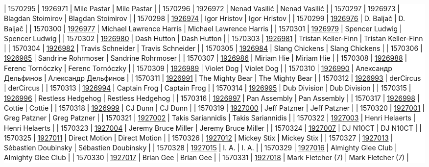 | 1570295 | [1926971](https://www.discogs.com/artist/1926971) | Mile Pastar | Mile Pastar |
| 1570296 | [1926972](https://www.discogs.com/artist/1926972) | Nenad Vasilić | Nenad Vasilić |
| 1570297 | [1926973](https://www.discogs.com/artist/1926973) | Blagdan Stoimirov | Blagdan Stoimirov |
| 1570298 | [1926974](https://www.discogs.com/artist/1926974) | Igor Hristov | Igor Hristov |
| 1570299 | [1926976](https://www.discogs.com/artist/1926976) | D. Baljač | D. Baljač |
| 1570300 | [1926977](https://www.discogs.com/artist/1926977) | Michael Lawrence Harris | Michael Lawrence Harris |
| 1570301 | [1926979](https://www.discogs.com/artist/1926979) | Spencer Ludwig | Spencer Ludwig |
| 1570302 | [1926980](https://www.discogs.com/artist/1926980) | Dash Hutton | Dash Hutton |
| 1570303 | [1926981](https://www.discogs.com/artist/1926981) | Tristan Keller-Finn | Tristan Keller-Finn |
| 1570304 | [1926982](https://www.discogs.com/artist/1926982) | Travis Schneider | Travis Schneider |
| 1570305 | [1926984](https://www.discogs.com/artist/1926984) | Slang Chickens | Slang Chickens |
| 1570306 | [1926985](https://www.discogs.com/artist/1926985) | Sandrine Rohrmoser | Sandrine Rohrmoser |
| 1570307 | [1926986](https://www.discogs.com/artist/1926986) | Miriam Hie | Miriam Hie |
| 1570308 | [1926988](https://www.discogs.com/artist/1926988) | Ferenc Tornóczky | Ferenc Tornóczky |
| 1570309 | [1926989](https://www.discogs.com/artist/1926989) | Violet Dog | Violet Dog |
| 1570310 | [1926990](https://www.discogs.com/artist/1926990) | Александр Дельфинов | Александр Дельфинов |
| 1570311 | [1926991](https://www.discogs.com/artist/1926991) | The Mighty Bear | The Mighty Bear |
| 1570312 | [1926993](https://www.discogs.com/artist/1926993) | derCircus | derCircus |
| 1570313 | [1926994](https://www.discogs.com/artist/1926994) | Captain Frog | Captain Frog |
| 1570314 | [1926995](https://www.discogs.com/artist/1926995) | Dub Division | Dub Division |
| 1570315 | [1926996](https://www.discogs.com/artist/1926996) | Restless Hedgehog | Restless Hedgehog |
| 1570316 | [1926997](https://www.discogs.com/artist/1926997) | Pan Assembly | Pan Assembly |
| 1570317 | [1926998](https://www.discogs.com/artist/1926998) | Cottie | Cottie |
| 1570318 | [1926999](https://www.discogs.com/artist/1926999) | CJ Dunn | CJ Dunn |
| 1570319 | [1927000](https://www.discogs.com/artist/1927000) | Jeff Patzner | Jeff Patzner |
| 1570320 | [1927001](https://www.discogs.com/artist/1927001) | Greg Patzner | Greg Patzner |
| 1570321 | [1927002](https://www.discogs.com/artist/1927002) | Takis Sariannidis | Takis Sariannidis |
| 1570322 | [1927003](https://www.discogs.com/artist/1927003) | Henri Helaerts | Henri Helaerts |
| 1570323 | [1927004](https://www.discogs.com/artist/1927004) | Jeremy Bruce Miller | Jeremy Bruce Miller |
| 1570324 | [1927007](https://www.discogs.com/artist/1927007) | DJ N10CT | DJ N10CT |
| 1570325 | [1927011](https://www.discogs.com/artist/1927011) | Direct Motion | Direct Motion |
| 1570326 | [1927012](https://www.discogs.com/artist/1927012) | Mickey Stix | Mickey Stix |
| 1570327 | [1927013](https://www.discogs.com/artist/1927013) | Sébastien Doubinsky | Sébastien Doubinsky |
| 1570328 | [1927015](https://www.discogs.com/artist/1927015) | I. A. | I. A. |
| 1570329 | [1927016](https://www.discogs.com/artist/1927016) | Almighty Glee Club | Almighty Glee Club |
| 1570330 | [1927017](https://www.discogs.com/artist/1927017) | Brian Gee | Brian Gee |
| 1570331 | [1927018](https://www.discogs.com/artist/1927018) | Mark Fletcher (7) | Mark Fletcher (7) |